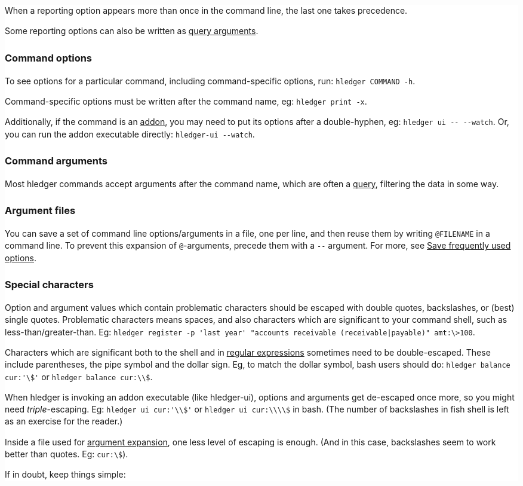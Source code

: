 When a reporting option appears more than once in the command line, the
last one takes precedence.

Some reporting options can also be written as [query
arguments](#queries).

### Command options

To see options for a particular command, including command-specific
options, run: `hledger COMMAND -h`.

Command-specific options must be written after the command name, eg:
`hledger print -x`.

Additionally, if the command is an [addon](#commands), you may need to
put its options after a double-hyphen, eg: `hledger ui -- --watch`. Or,
you can run the addon executable directly: `hledger-ui --watch`.

### Command arguments

Most hledger commands accept arguments after the command name, which are
often a [query](#queries), filtering the data in some way.

### Argument files

You can save a set of command line options/arguments in a file, one per
line, and then reuse them by writing `@FILENAME` in a command line. To
prevent this expansion of `@`-arguments, precede them with a `--`
argument. For more, see [Save frequently used options](argfiles.html).

### Special characters

Option and argument values which contain problematic characters should
be escaped with double quotes, backslashes, or (best) single quotes.
Problematic characters means spaces, and also characters which are
significant to your command shell, such as less-than/greater-than. Eg:
`hledger register -p 'last year' "accounts receivable (receivable|payable)" amt:\>100`.

Characters which are significant both to the shell and in [regular
expressions](#regular-expressions) sometimes need to be double-escaped.
These include parentheses, the pipe symbol and the dollar sign. Eg, to
match the dollar symbol, bash users should do:
`hledger balance cur:'\$'` or `hledger balance cur:\\$`.

When hledger is invoking an addon executable (like hledger-ui), options
and arguments get de-escaped once more, so you might need
*triple*-escaping. Eg: `hledger ui cur:'\\$'` or `hledger ui cur:\\\\$`
in bash. (The number of backslashes in fish shell is left as an exercise
for the reader.)

Inside a file used for [argument expansion](#argument-expansion), one
less level of escaping is enough. (And in this case, backslashes seem to
work better than quotes. Eg: `cur:\$`).

If in doubt, keep things simple:
